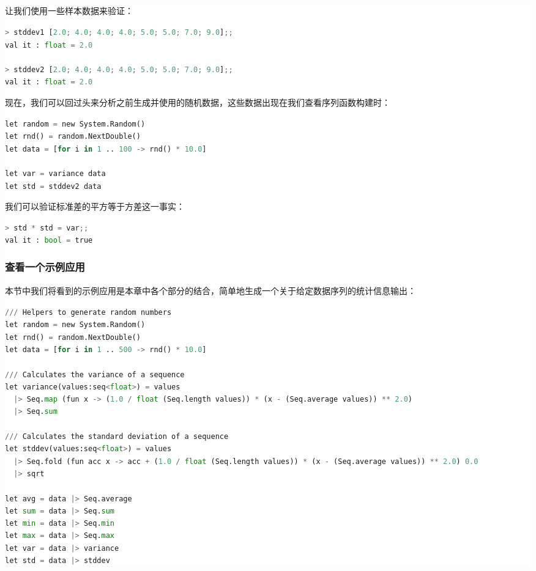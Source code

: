 让我们使用一些样本数据来验证：

```py
> stddev1 [2.0; 4.0; 4.0; 4.0; 5.0; 5.0; 7.0; 9.0];;
val it : float = 2.0

> stddev2 [2.0; 4.0; 4.0; 4.0; 5.0; 5.0; 7.0; 9.0];;
val it : float = 2.0
```

现在，我们可以回过头来分析之前生成并使用的随机数据，这些数据出现在我们查看序列函数构建时：

```py
let random = new System.Random()
let rnd() = random.NextDouble()
let data = [for i in 1 .. 100 -> rnd() * 10.0]

let var = variance data
let std = stddev2 data
```

我们可以验证标准差的平方等于方差这一事实：

```py
> std * std = var;;
val it : bool = true
```

### 查看一个示例应用

本节中我们将看到的示例应用是本章中各个部分的结合，简单地生成一个关于给定数据序列的统计信息输出：

```py
/// Helpers to generate random numbers
let random = new System.Random()
let rnd() = random.NextDouble()
let data = [for i in 1 .. 500 -> rnd() * 10.0]

/// Calculates the variance of a sequence
let variance(values:seq<float>) = values
  |> Seq.map (fun x -> (1.0 / float (Seq.length values)) * (x - (Seq.average values)) ** 2.0)
  |> Seq.sum

/// Calculates the standard deviation of a sequence
let stddev(values:seq<float>) = values    
  |> Seq.fold (fun acc x -> acc + (1.0 / float (Seq.length values)) * (x - (Seq.average values)) ** 2.0) 0.0
  |> sqrt

let avg = data |> Seq.average
let sum = data |> Seq.sum
let min = data |> Seq.min
let max = data |> Seq.max
let var = data |> variance
let std = data |> stddev
```
